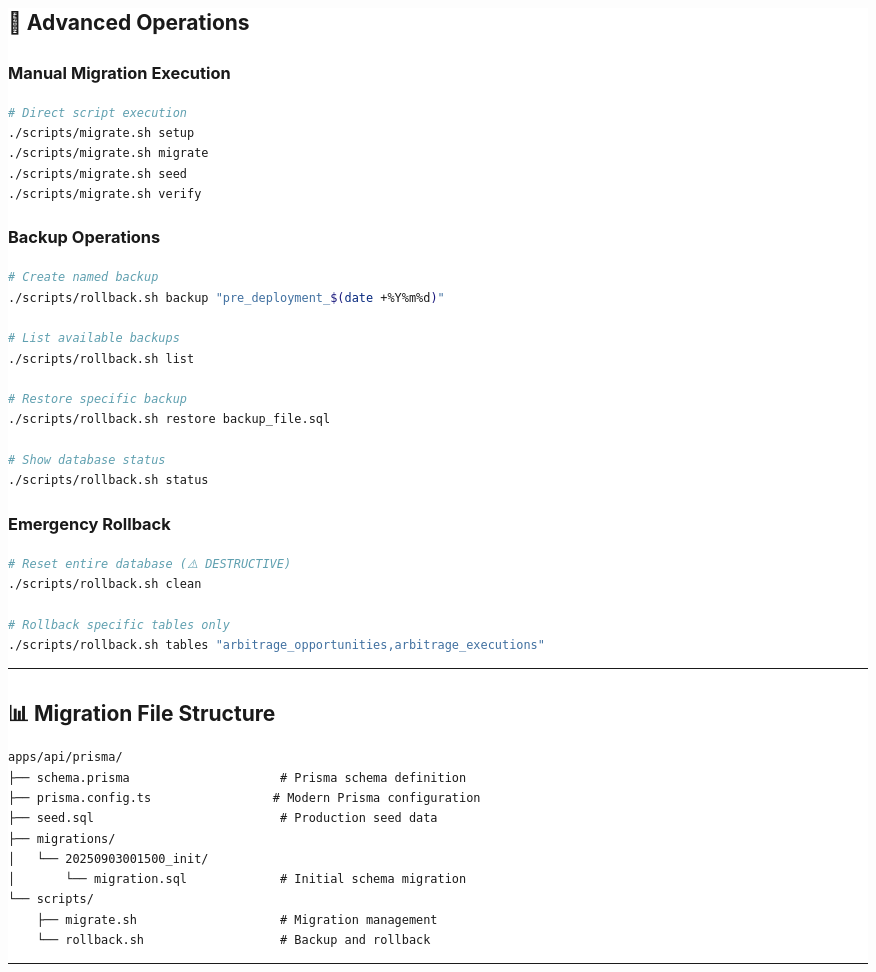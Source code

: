 ## 🔧 Advanced Operations

### **Manual Migration Execution**
```bash
# Direct script execution
./scripts/migrate.sh setup
./scripts/migrate.sh migrate
./scripts/migrate.sh seed
./scripts/migrate.sh verify
```

### **Backup Operations**
```bash
# Create named backup
./scripts/rollback.sh backup "pre_deployment_$(date +%Y%m%d)"

# List available backups
./scripts/rollback.sh list

# Restore specific backup
./scripts/rollback.sh restore backup_file.sql

# Show database status
./scripts/rollback.sh status
```

### **Emergency Rollback**
```bash
# Reset entire database (⚠️ DESTRUCTIVE)
./scripts/rollback.sh clean

# Rollback specific tables only
./scripts/rollback.sh tables "arbitrage_opportunities,arbitrage_executions"
```

---

## 📊 Migration File Structure

```
apps/api/prisma/
├── schema.prisma                     # Prisma schema definition
├── prisma.config.ts                 # Modern Prisma configuration
├── seed.sql                          # Production seed data
├── migrations/
│   └── 20250903001500_init/
│       └── migration.sql             # Initial schema migration
└── scripts/
    ├── migrate.sh                    # Migration management
    └── rollback.sh                   # Backup and rollback
```

---